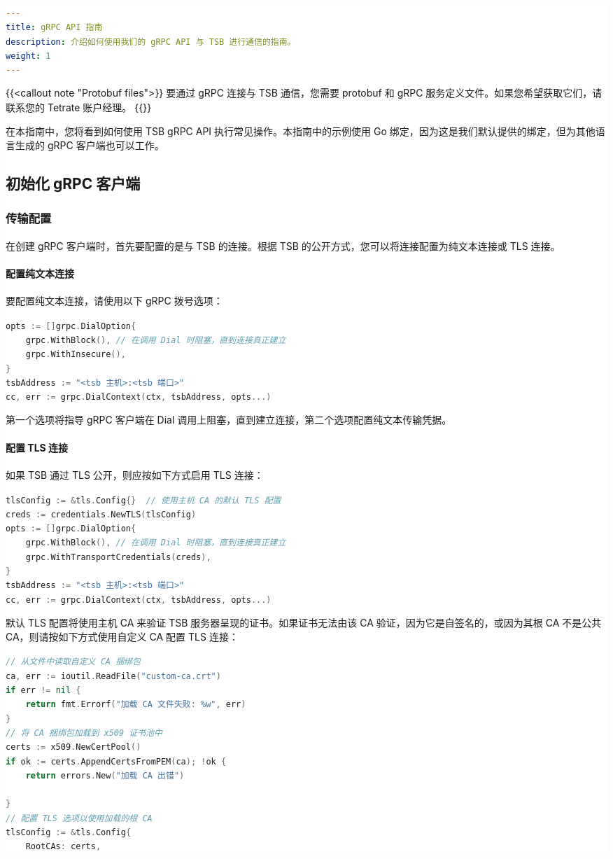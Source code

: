 ```yaml
---
title: gRPC API 指南
description: 介绍如何使用我们的 gRPC API 与 TSB 进行通信的指南。
weight: 1
---
```


{{<callout note "Protobuf files">}}
要通过 gRPC 连接与 TSB 通信，您需要 protobuf 和 gRPC 服务定义文件。如果您希望获取它们，请联系您的 Tetrate 账户经理。
{{</callout>}}

在本指南中，您将看到如何使用 TSB gRPC API 执行常见操作。本指南中的示例使用 Go 绑定，因为这是我们默认提供的绑定，但为其他语言生成的 gRPC 客户端也可以工作。

## 初始化 gRPC 客户端

### 传输配置

在创建 gRPC 客户端时，首先要配置的是与 TSB 的连接。根据 TSB 的公开方式，您可以将连接配置为纯文本连接或 TLS 连接。

#### 配置纯文本连接

要配置纯文本连接，请使用以下 gRPC 拨号选项：

```go
opts := []grpc.DialOption{
	grpc.WithBlock(), // 在调用 Dial 时阻塞，直到连接真正建立
	grpc.WithInsecure(),
}
tsbAddress := "<tsb 主机>:<tsb 端口>"
cc, err := grpc.DialContext(ctx, tsbAddress, opts...)
```

第一个选项将指导 gRPC 客户端在 Dial 调用上阻塞，直到建立连接，第二个选项配置纯文本传输凭据。

#### 配置 TLS 连接

如果 TSB 通过 TLS 公开，则应按如下方式启用 TLS 连接：

```go
tlsConfig := &tls.Config{}  // 使用主机 CA 的默认 TLS 配置
creds := credentials.NewTLS(tlsConfig)
opts := []grpc.DialOption{
	grpc.WithBlock(), // 在调用 Dial 时阻塞，直到连接真正建立
	grpc.WithTransportCredentials(creds),
}
tsbAddress := "<tsb 主机>:<tsb 端口>"
cc, err := grpc.DialContext(ctx, tsbAddress, opts...)
```

默认 TLS 配置将使用主机 CA 来验证 TSB 服务器呈现的证书。如果证书无法由该 CA 验证，因为它是自签名的，或因为其根 CA 不是公共 CA，则请按如下方式使用自定义 CA 配置 TLS 连接：

```go
// 从文件中读取自定义 CA 捆绑包
ca, err := ioutil.ReadFile("custom-ca.crt")
if err != nil {
	return fmt.Errorf("加载 CA 文件失败: %w", err)
}
// 将 CA 捆绑包加载到 x509 证书池中
certs := x509.NewCertPool()
if ok := certs.AppendCertsFromPEM(ca); !ok {
	return errors.New("加载 CA 出错")

}
// 配置 TLS 选项以使用加载的根 CA
tlsConfig := &tls.Config{
	RootCAs: certs,
```